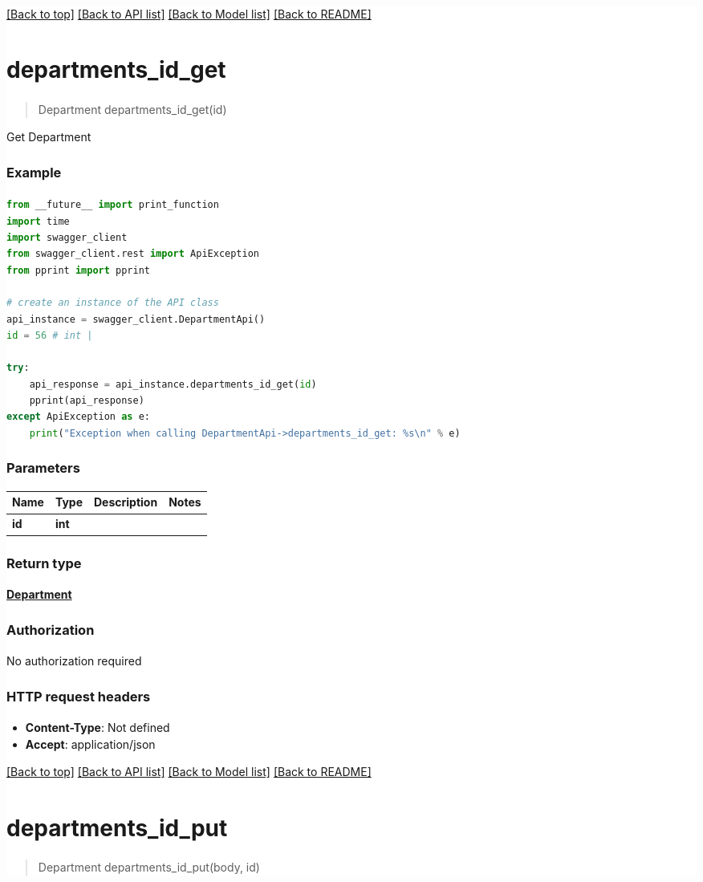 [[Back to top]](#) [[Back to API list]](../README.md#documentation-for-api-endpoints) [[Back to Model list]](../README.md#documentation-for-models) [[Back to README]](../README.md)

# **departments_id_get**
> Department departments_id_get(id)



Get Department

### Example
```python
from __future__ import print_function
import time
import swagger_client
from swagger_client.rest import ApiException
from pprint import pprint

# create an instance of the API class
api_instance = swagger_client.DepartmentApi()
id = 56 # int | 

try:
    api_response = api_instance.departments_id_get(id)
    pprint(api_response)
except ApiException as e:
    print("Exception when calling DepartmentApi->departments_id_get: %s\n" % e)
```

### Parameters

Name | Type | Description  | Notes
------------- | ------------- | ------------- | -------------
 **id** | **int**|  | 

### Return type

[**Department**](Department.md)

### Authorization

No authorization required

### HTTP request headers

 - **Content-Type**: Not defined
 - **Accept**: application/json

[[Back to top]](#) [[Back to API list]](../README.md#documentation-for-api-endpoints) [[Back to Model list]](../README.md#documentation-for-models) [[Back to README]](../README.md)

# **departments_id_put**
> Department departments_id_put(body, id)
